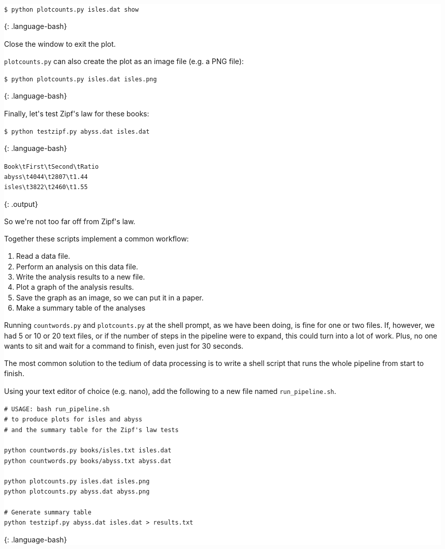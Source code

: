 ~~~
$ python plotcounts.py isles.dat show
~~~
{: .language-bash}

Close the window to exit the plot.

`plotcounts.py` can also create the plot as an image file (e.g. a PNG file):

~~~
$ python plotcounts.py isles.dat isles.png
~~~
{: .language-bash}

Finally, let's test Zipf's law for these books:

~~~
$ python testzipf.py abyss.dat isles.dat
~~~
{: .language-bash}

~~~
Book\tFirst\tSecond\tRatio
abyss\t4044\t2807\t1.44
isles\t3822\t2460\t1.55
~~~
{: .output}

So we're not too far off from Zipf's law.

Together these scripts implement a common workflow:

1. Read a data file.
2. Perform an analysis on this data file.
3. Write the analysis results to a new file.
4. Plot a graph of the analysis results.
5. Save the graph as an image, so we can put it in a paper.
6. Make a summary table of the analyses

Running `countwords.py` and `plotcounts.py` at the shell prompt, as we
have been doing, is fine for one or two files. If, however, we had 5
or 10 or 20 text files,
or if the number of steps in the pipeline were to expand, this could turn into
a lot of work.
Plus, no one wants to sit and wait for a command to finish, even just for 30
seconds.

The most common solution to the tedium of data processing is to write
a shell script that runs the whole pipeline from start to finish.

Using your text editor of choice (e.g. nano), add the following to a new file named
`run_pipeline.sh`.

~~~
# USAGE: bash run_pipeline.sh
# to produce plots for isles and abyss
# and the summary table for the Zipf's law tests

python countwords.py books/isles.txt isles.dat
python countwords.py books/abyss.txt abyss.dat

python plotcounts.py isles.dat isles.png
python plotcounts.py abyss.dat abyss.png

# Generate summary table
python testzipf.py abyss.dat isles.dat > results.txt
~~~
{: .language-bash}
